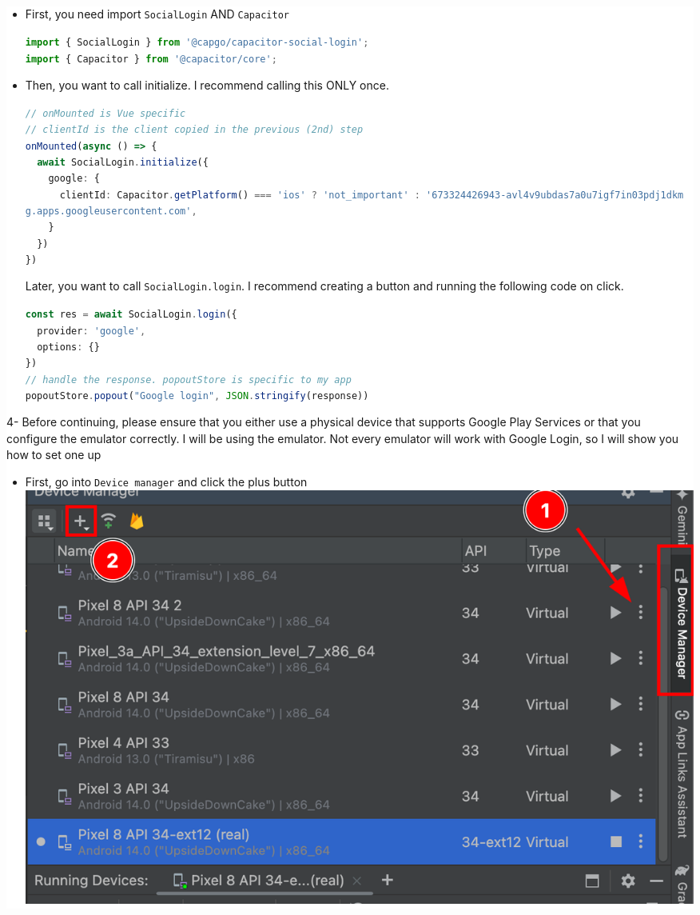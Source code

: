    - First, you need import `SocialLogin` AND `Capacitor`
     
     ```typescript
     import { SocialLogin } from '@capgo/capacitor-social-login';
     import { Capacitor } from '@capacitor/core';
     ```
   
   - Then, you want to call initialize. I recommend calling this ONLY once.
     
     ```ts
     // onMounted is Vue specific
     // clientId is the client copied in the previous (2nd) step
     onMounted(async () => {
       await SocialLogin.initialize({
         google: {
           clientId: Capacitor.getPlatform() === 'ios' ? 'not_important' : '673324426943-avl4v9ubdas7a0u7igf7in03pdj1dkmg.apps.googleusercontent.com',
         }
       })
     })
     ```
     
     Later, you want to call `SocialLogin.login`. I recommend creating a button and running the following code on click.
     
     ```ts
     const res = await SocialLogin.login({
       provider: 'google',
       options: {}
     })
     // handle the response. popoutStore is specific to my app
     popoutStore.popout("Google login", JSON.stringify(response))
     ```

4- Before continuing, please ensure that you either use a physical device that supports Google Play Services or that you configure the emulator correctly. I will be using the emulator. Not every emulator will work with Google Login, so I will show you how to set one up
   
   - First, go into `Device manager` and click the plus button
     ![](./assets/studio_device_man.png)